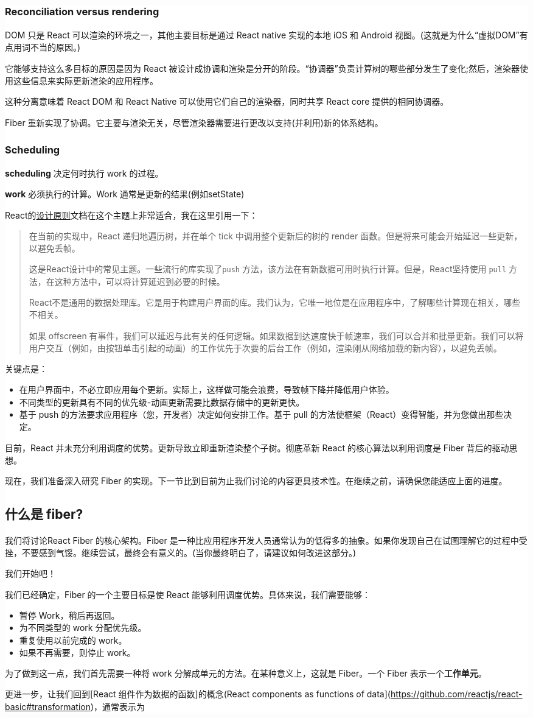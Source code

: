 ### Reconciliation versus rendering

DOM 只是 React 可以渲染的环境之一，其他主要目标是通过 React native 实现的本地 iOS 和 Android 视图。(这就是为什么“虚拟DOM”有点用词不当的原因。)

它能够支持这么多目标的原因是因为 React 被设计成协调和渲染是分开的阶段。“协调器”负责计算树的哪些部分发生了变化;然后，渲染器使用这些信息来实际更新渲染的应用程序。

这种分离意味着 React DOM 和 React Native 可以使用它们自己的渲染器，同时共享 React core 提供的相同协调器。

Fiber 重新实现了协调。它主要与渲染无关，尽管渲染器需要进行更改以支持(并利用)新的体系结构。

### Scheduling

**scheduling**
决定何时执行 work 的过程。

**work**
必须执行的计算。Work 通常是更新的结果(例如setState)

React的[设计原则](https://facebook.github.io/react/contributing/design-principles.html#scheduling)文档在这个主题上非常适合，我在这里引用一下：
> 在当前的实现中，React 递归地遍历树，并在单个 tick 中调用整个更新后的树的 render 函数。但是将来可能会开始延迟一些更新，以避免丢帧。
>
> 这是React设计中的常见主题。一些流行的库实现了`push` 方法，该方法在有新数据可用时执行计算。但是，React坚持使用 `pull` 方法，在这种方法中，可以将计算延迟到必要的时候。
>
> React不是通用的数据处理库。它是用于构建用户界面的库。我们认为，它唯一地位是在应用程序中，了解哪些计算现在相关，哪些不相关。
>
> 如果 offscreen 有事件，我们可以延迟与此有关的任何逻辑。如果数据到达速度快于帧速率，我们可以合并和批量更新。我们可以将用户交互（例如，由按钮单击引起的动画）的工作优先于次要的后台工作（例如，渲染刚从网络加载的新内容），以避免丢帧。

关键点是：

- 在用户界面中，不必立即应用每个更新。实际上，这样做可能会浪费，导致帧下降并降低用户体验。
- 不同类型的更新具有不同的优先级-动画更新需要比数据存储中的更新更快。
- 基于 push 的方法要求应用程序（您，开发者）决定如何安排工作。基于 pull 的方法使框架（React）变得智能，并为您做出那些决定。

目前，React 并未充分利用调度的优势。更新导致立即重新渲染整个子树。彻底革新 React 的核心算法以利用调度是 Fiber 背后的驱动思想。

现在，我们准备深入研究 Fiber 的实现。下一节比到目前为止我们讨论的内容更具技术性。在继续之前，请确保您能适应上面的进度。

## 什么是 fiber?

我们将讨论React Fiber 的核心架构。Fiber 是一种比应用程序开发人员通常认为的低得多的抽象。如果你发现自己在试图理解它的过程中受挫，不要感到气馁。继续尝试，最终会有意义的。(当你最终明白了，请建议如何改进这部分。)

我们开始吧！

我们已经确定，Fiber 的一个主要目标是使 React 能够利用调度优势。具体来说，我们需要能够：

- 暂停 Work，稍后再返回。
- 为不同类型的 work 分配优先级。
- 重复使用以前完成的 work。
- 如果不再需要，则停止 work。


为了做到这一点，我们首先需要一种将 work 分解成单元的方法。在某种意义上，这就是 Fiber。一个 Fiber 表示一个**工作单元**。

更进一步，让我们回到[React 组件作为数据的函数]的概念(React components as functions of data](https://github.com/reactjs/react-basic#transformation)，通常表示为

